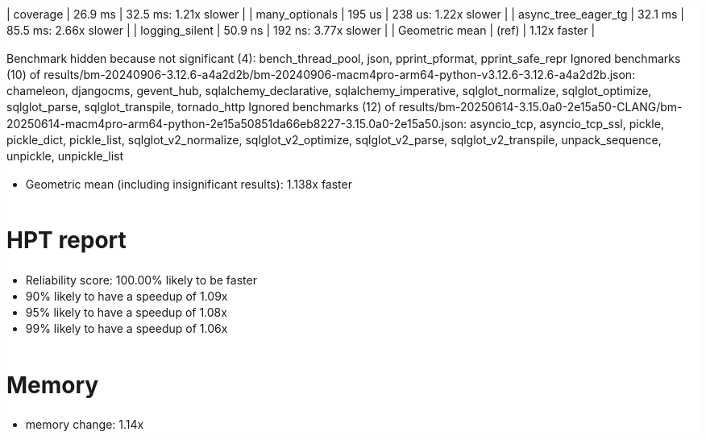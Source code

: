 | coverage                         | 26.9 ms                                                  | 32.5 ms: 1.21x slower                                                   |
| many_optionals                   | 195 us                                                   | 238 us: 1.22x slower                                                    |
| async_tree_eager_tg              | 32.1 ms                                                  | 85.5 ms: 2.66x slower                                                   |
| logging_silent                   | 50.9 ns                                                  | 192 ns: 3.77x slower                                                    |
| Geometric mean                   | (ref)                                                    | 1.12x faster                                                            |

Benchmark hidden because not significant (4): bench_thread_pool, json, pprint_pformat, pprint_safe_repr
Ignored benchmarks (10) of results/bm-20240906-3.12.6-a4a2d2b/bm-20240906-macm4pro-arm64-python-v3.12.6-3.12.6-a4a2d2b.json: chameleon, djangocms, gevent_hub, sqlalchemy_declarative, sqlalchemy_imperative, sqlglot_normalize, sqlglot_optimize, sqlglot_parse, sqlglot_transpile, tornado_http
Ignored benchmarks (12) of results/bm-20250614-3.15.0a0-2e15a50-CLANG/bm-20250614-macm4pro-arm64-python-2e15a50851da66eb8227-3.15.0a0-2e15a50.json: asyncio_tcp, asyncio_tcp_ssl, pickle, pickle_dict, pickle_list, sqlglot_v2_normalize, sqlglot_v2_optimize, sqlglot_v2_parse, sqlglot_v2_transpile, unpack_sequence, unpickle, unpickle_list

- Geometric mean (including insignificant results): 1.138x faster

# HPT report

- Reliability score: 100.00% likely to be faster
- 90% likely to have a speedup of 1.09x
- 95% likely to have a speedup of 1.08x
- 99% likely to have a speedup of 1.06x

# Memory
- memory change: 1.14x